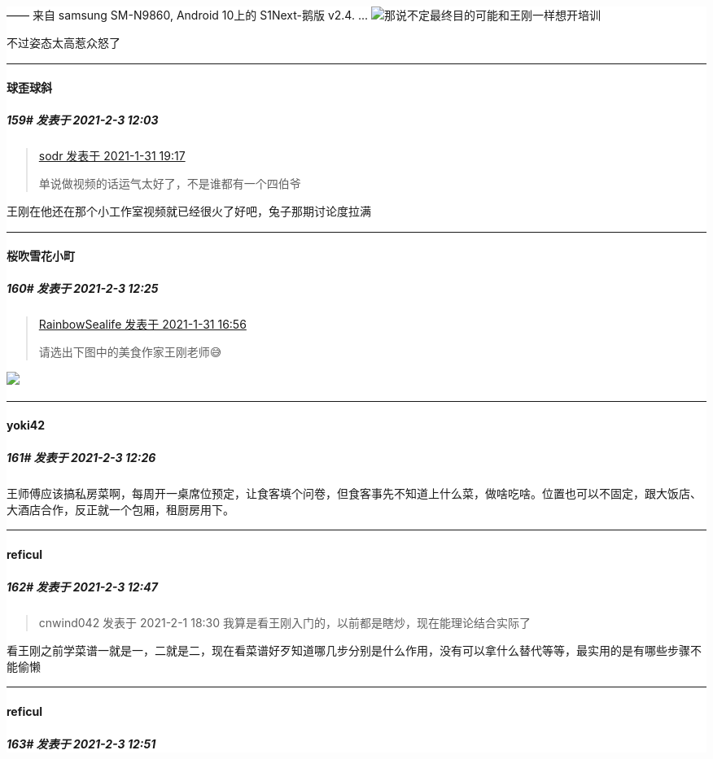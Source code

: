 
—— 来自 samsung SM-N9860, Android 10上的 S1Next-鹅版 v2.4. ...</blockquote>
<img src="https://static.saraba1st.com/image/smiley/face2017/067.png" referrerpolicy="no-referrer">那说不定最终目的可能和王刚一样想开培训

不过姿态太高惹众怒了


-----

####  球歪球斜  
##### 159#       发表于 2021-2-3 12:03


<blockquote><a href="httphttps://bbs.saraba1st.com/2b/forum.php?mod=redirect&amp;goto=findpost&amp;pid=50200082&amp;ptid=1985582" target="_blank">sodr 发表于 2021-1-31 19:17</a>

单说做视频的话运气太好了，不是谁都有一个四伯爷</blockquote>
王刚在他还在那个小工作室视频就已经很火了好吧，兔子那期讨论度拉满


-----

####  桜吹雪花小町  
##### 160#       发表于 2021-2-3 12:25


<blockquote><a href="httphttps://bbs.saraba1st.com/2b/forum.php?mod=redirect&amp;goto=findpost&amp;pid=50198979&amp;ptid=1985582" target="_blank">RainbowSealife 发表于 2021-1-31 16:56</a>

请选出下图中的美食作家王刚老师😅</blockquote>
<img src="https://static.saraba1st.com/image/smiley/face2017/066.png" referrerpolicy="no-referrer">


-----

####  yoki42  
##### 161#       发表于 2021-2-3 12:26


王师傅应该搞私房菜啊，每周开一桌席位预定，让食客填个问卷，但食客事先不知道上什么菜，做啥吃啥。位置也可以不固定，跟大饭店、大酒店合作，反正就一个包厢，租厨房用下。


-----

####  reficul  
##### 162#       发表于 2021-2-3 12:47


<blockquote>cnwind042 发表于 2021-2-1 18:30
我算是看王刚入门的，以前都是瞎炒，现在能理论结合实际了</blockquote>
看王刚之前学菜谱一就是一，二就是二，现在看菜谱好歹知道哪几步分别是什么作用，没有可以拿什么替代等等，最实用的是有哪些步骤不能偷懒


-----

####  reficul  
##### 163#       发表于 2021-2-3 12:51
